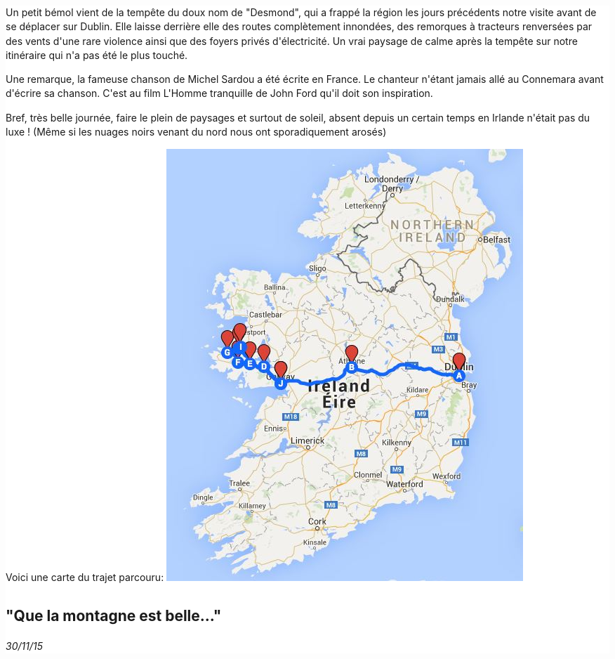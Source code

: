 Un petit bémol vient de la tempête du doux nom de "Desmond", qui a frappé la région les jours précédents notre visite avant de se déplacer sur Dublin. Elle laisse derrière elle des routes complètement innondées, des remorques à tracteurs renversées par des vents d'une rare violence ainsi que des foyers privés d'électricité. Un vrai paysage de calme après la tempête sur notre itinéraire qui n'a pas été le plus touché.

Une remarque, la fameuse chanson de Michel Sardou a été écrite en France. Le chanteur n'étant jamais allé au Connemara avant d'écrire sa chanson. C'est au film L'Homme tranquille de John Ford qu'il doit son inspiration.

Bref, très belle journée, faire le plein de paysages et surtout de soleil, absent depuis un certain temps en Irlande n'était pas du luxe ! (Même si les nuages noirs venant du nord nous ont sporadiquement arosés)

Voici une carte du trajet parcouru:
![alt](https://raw.githubusercontent.com/yaute/HauteSavoieToIreland/master/Pictures/connemaraMap.jpg)


## "Que la montagne est belle..."

*30/11/15*
